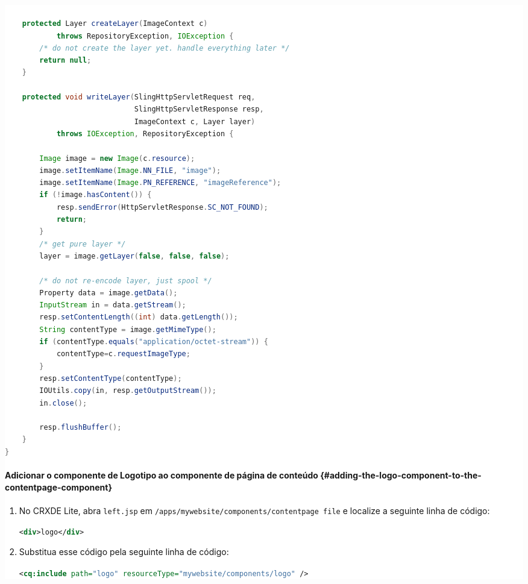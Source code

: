 ```java

    protected Layer createLayer(ImageContext c)
            throws RepositoryException, IOException {
        /* do not create the layer yet. handle everything later */
        return null;
    }

    protected void writeLayer(SlingHttpServletRequest req,
                              SlingHttpServletResponse resp,
                              ImageContext c, Layer layer)
            throws IOException, RepositoryException {

        Image image = new Image(c.resource);
        image.setItemName(Image.NN_FILE, "image");
        image.setItemName(Image.PN_REFERENCE, "imageReference");
        if (!image.hasContent()) {
            resp.sendError(HttpServletResponse.SC_NOT_FOUND);
            return;
        }
        /* get pure layer */
        layer = image.getLayer(false, false, false);

        /* do not re-encode layer, just spool */
        Property data = image.getData();
        InputStream in = data.getStream();
        resp.setContentLength((int) data.getLength());
        String contentType = image.getMimeType();
        if (contentType.equals("application/octet-stream")) {
            contentType=c.requestImageType;
        }
        resp.setContentType(contentType);
        IOUtils.copy(in, resp.getOutputStream());
        in.close();

        resp.flushBuffer();
    }
}
```

#### Adicionar o componente de Logotipo ao componente de página de conteúdo {#adding-the-logo-component-to-the-contentpage-component}

1. No CRXDE Lite, abra `left.jsp` em `/apps/mywebsite/components/contentpage file` e localize a seguinte linha de código:

   ```xml
   <div>logo</div>
   ```

1. Substitua esse código pela seguinte linha de código:

   ```xml
   <cq:include path="logo" resourceType="mywebsite/components/logo" />
   ```
